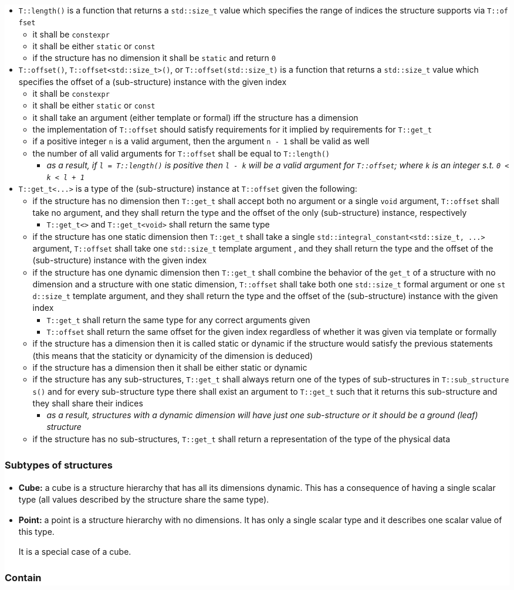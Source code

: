 - `T::length()` is a function that returns a `std::size_t` value which specifies the range of indices the structure supports via `T::offset`
  - it shall be `constexpr`
  - it shall be either `static` or `const`
  - if the structure has no dimension it shall be `static` and return `0`
- `T::offset()`, `T::offset<std::size_t>()`, or `T::offset(std::size_t)` is a function that returns a `std::size_t` value which specifies the offset of a (sub-structure) instance with the given index
  - it shall be `constexpr`
  - it shall be either `static` or `const`
  - it shall take an argument (either template or formal) iff the structure has a dimension
  - the implementation of `T::offset` should satisfy requirements for it implied by requirements for `T::get_t`
  - if a positive integer `n` is a valid argument, then the argument `n - 1` shall be valid as well
  - the number of all valid arguments for `T::offset` shall be equal to `T::length()`
    - *as a result, if `l = T::length()` is positive then `l - k` will be a valid argument for `T::offset`; where `k` is an integer s.t. `0 < k < l + 1`*
- `T::get_t<...>` is a type of the (sub-structure) instance at `T::offset` given the following:
  - if the structure has no dimension then `T::get_t` shall accept both no argument or a single `void` argument, `T::offset` shall take no argument, and they shall return the type and the offset of the only (sub-structure) instance, respectively
    - `T::get_t<>` and `T::get_t<void>` shall return the same type
  - if the structure has one static dimension then `T::get_t` shall take a single `std::integral_constant<std::size_t, ...>` argument, `T::offset` shall take one `std::size_t` template argument , and they shall return the type and the offset of the (sub-structure) instance with the given index
  - if the structure has one dynamic dimension then `T::get_t` shall combine the behavior of the `get_t` of a structure with no dimension and a structure with one static dimension, `T::offset` shall take both one `std::size_t` formal argument or one `std::size_t` template argument, and they shall return the type and the offset of the (sub-structure) instance with the given index
    - `T::get_t` shall return the same type for any correct arguments given
    - `T::offset` shall return the same offset for the given index regardless of whether it was given via template or formally
  - if the structure has a dimension then it is called static or dynamic if the structure would satisfy the previous statements (this means that the staticity or dynamicity of the dimension is deduced)
  - if the structure has a dimension then it shall be either static or dynamic
  - if the structure has any sub-structures, `T::get_t` shall always return one of the types of sub-structures in `T::sub_structures()` and for every sub-structure type there shall exist an argument to `T::get_t` such that it returns this sub-structure and they shall share their indices
    - *as a result, structures with a dynamic dimension will have just one sub-structure or it should be a ground (leaf) structure*
  - if the structure has no sub-structures, `T::get_t` shall return a representation of the type of the physical data

### Subtypes of structures

- **Cube:** a cube is a structure hierarchy that has all its dimensions dynamic. This has a consequence of having a single scalar type (all values described by the structure share the same type).

- **Point:** a point is a structure hierarchy with no dimensions. It has only a single scalar type and it describes one scalar value of this type.

  It is a special case of a cube.

### Contain
